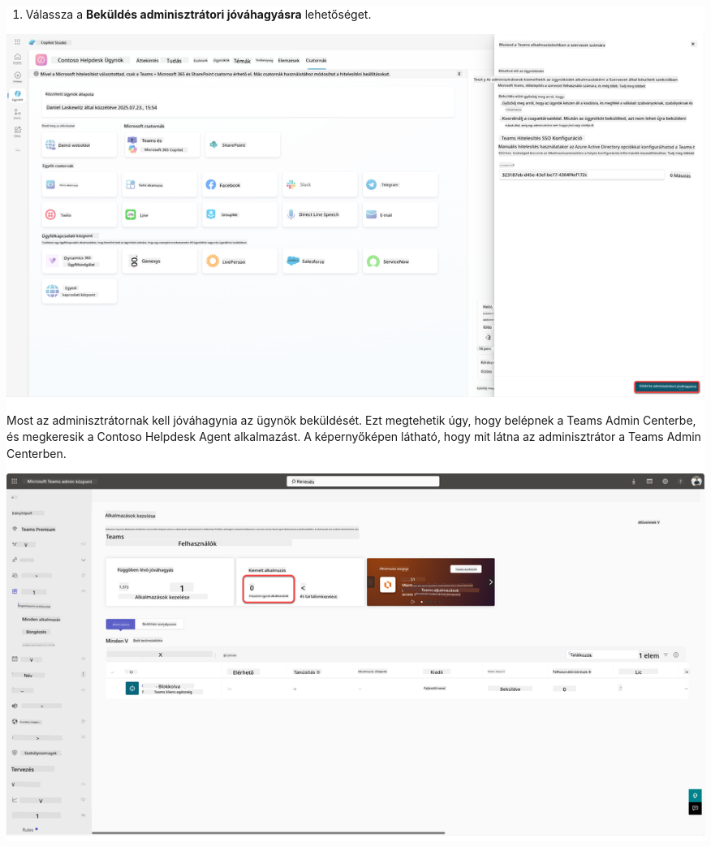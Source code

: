 1. Válassza a **Beküldés adminisztrátori jóváhagyásra** lehetőséget.

![Beküldés jóváhagyásra](../../../../../translated_images/submit-for-approval.6c7cfa08ed2637c8e0219dde1d69ac7e62e81b32289e77ff5b6cdeb730ab5e0b.hu.png)

Most az adminisztrátornak kell jóváhagynia az ügynök beküldését. Ezt megtehetik úgy, hogy belépnek a Teams Admin Centerbe, és megkeresik a Contoso Helpdesk Agent alkalmazást. A képernyőképen látható, hogy mit látna az adminisztrátor a Teams Admin Centerben.

![Teams alkalmazás jóváhagyásra vár](../../../../../translated_images/pending-approval.ec9b6ebcdd1c9a8ca8f9bf20148ffa97e40d16720779c14f106dc3ddda170202.hu.png)
